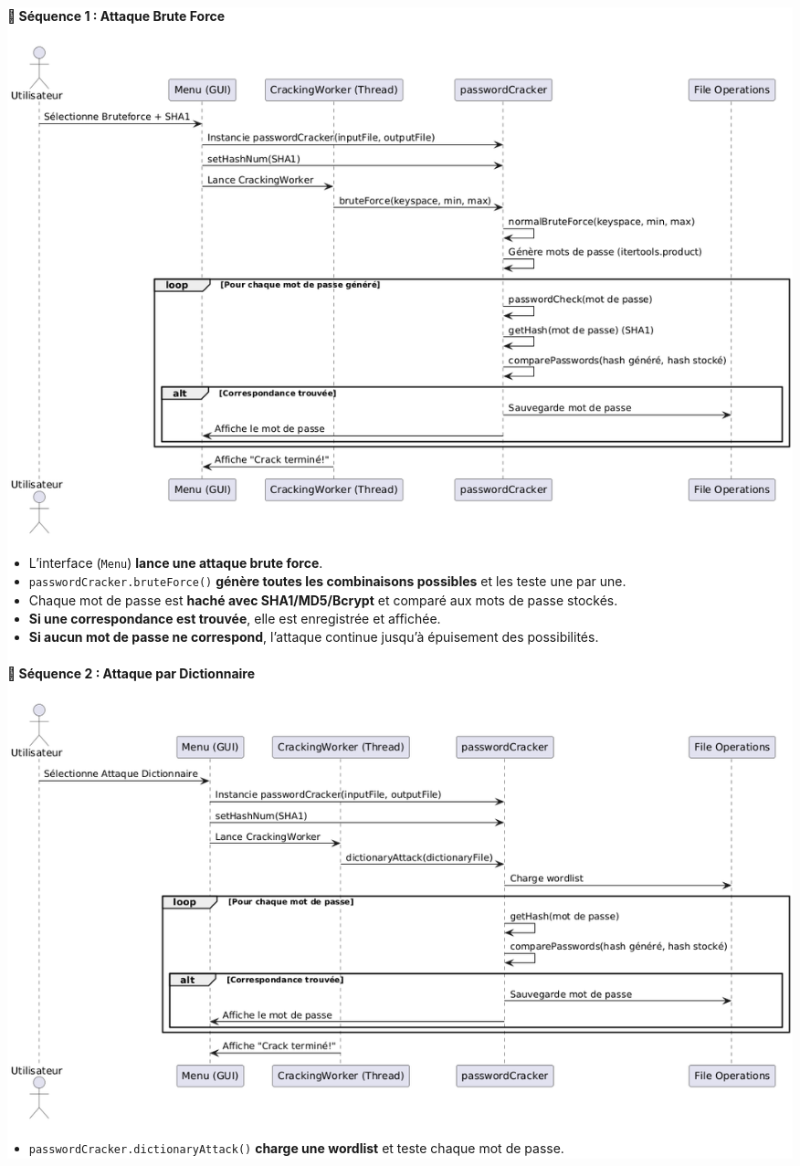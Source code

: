 #### **📌 Séquence 1 : Attaque Brute Force**
![Sequence01 Diagram](diagrams/sequence01.png)
- L’interface (`Menu`) **lance une attaque brute force**.  
- `passwordCracker.bruteForce()` **génère toutes les combinaisons possibles** et les teste une par une.  
- Chaque mot de passe est **haché avec SHA1/MD5/Bcrypt** et comparé aux mots de passe stockés.  
- **Si une correspondance est trouvée**, elle est enregistrée et affichée.  
- **Si aucun mot de passe ne correspond**, l’attaque continue jusqu’à épuisement des possibilités.  

#### **📌 Séquence 2 : Attaque par Dictionnaire**
![Sequence02 Diagram](diagrams/sequence02.png)
- `passwordCracker.dictionaryAttack()` **charge une wordlist** et teste chaque mot de passe.  